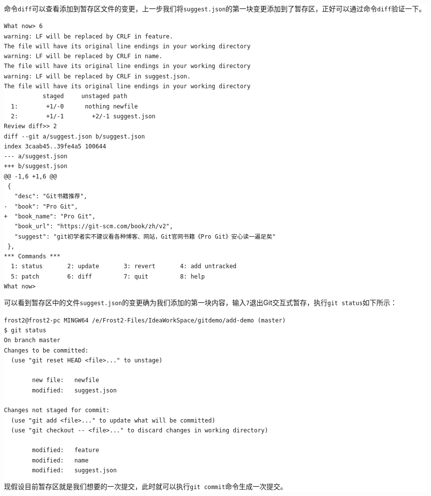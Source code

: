 命令`diff`可以查看添加到暂存区文件的变更，上一步我们将`suggest.json`的第一块变更添加到了暂存区，正好可以通过命令`diff`验证一下。

```shell
What now> 6
warning: LF will be replaced by CRLF in feature.
The file will have its original line endings in your working directory
warning: LF will be replaced by CRLF in name.
The file will have its original line endings in your working directory
warning: LF will be replaced by CRLF in suggest.json.
The file will have its original line endings in your working directory
           staged     unstaged path
  1:        +1/-0      nothing newfile
  2:        +1/-1        +2/-1 suggest.json
Review diff>> 2
diff --git a/suggest.json b/suggest.json
index 3caab45..39fe4a5 100644
--- a/suggest.json
+++ b/suggest.json
@@ -1,6 +1,6 @@
 {
   "desc": "Git书籍推荐",
-  "book": "Pro Git",
+  "book_name": "Pro Git",
   "book_url": "https://git-scm.com/book/zh/v2",
   "suggest": "git初学者实不建议看各种博客、网站，Git官网书籍《Pro Git》安心读一遍足矣"
 },
*** Commands ***
  1: status       2: update       3: revert       4: add untracked
  5: patch        6: diff         7: quit         8: help
What now>
```

可以看到暂存区中的文件`suggest.json`的变更确为我们添加的第一块内容，输入`7`退出Git交互式暂存，执行`git status`如下所示：

```shell
frost2@frost2-pc MINGW64 /e/Frost2-Files/IdeaWorkSpace/gitdemo/add-demo (master)
$ git status
On branch master
Changes to be committed:
  (use "git reset HEAD <file>..." to unstage)

        new file:   newfile
        modified:   suggest.json

Changes not staged for commit:
  (use "git add <file>..." to update what will be committed)
  (use "git checkout -- <file>..." to discard changes in working directory)

        modified:   feature
        modified:   name
        modified:   suggest.json
```

现假设目前暂存区就是我们想要的一次提交，此时就可以执行`git commit`命令生成一次提交。